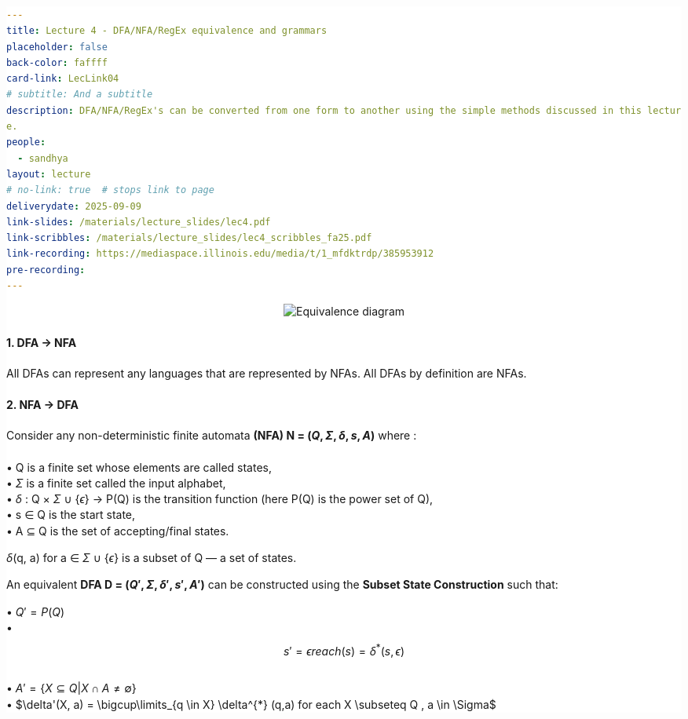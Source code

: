 ```yaml
---
title: Lecture 4 - DFA/NFA/RegEx equivalence and grammars
placeholder: false
back-color: faffff
card-link: LecLink04
# subtitle: And a subtitle
description: DFA/NFA/RegEx's can be converted from one form to another using the simple methods discussed in this lecture. 
people:
  - sandhya
layout: lecture
# no-link: true  # stops link to page 
deliverydate: 2025-09-09
link-slides: /materials/lecture_slides/lec4.pdf
link-scribbles: /materials/lecture_slides/lec4_scribbles_fa25.pdf
link-recording: https://mediaspace.illinois.edu/media/t/1_mfdktrdp/385953912
pre-recording: 
---
```


<style>
  table{
    border-collapse:separate;
    border-spacing: 40px 0px;
  }
</style>

<p style="text-align:center;"><img src="/img/lectures/Lec5/Eq_diag.png" alt="Equivalence diagram" style="height: 300px;" class="center"> </p>

<h4> 1. DFA → NFA </h4>

All DFAs can represent any languages that are represented by NFAs. All DFAs by definition are NFAs.

<h4> 2. NFA → DFA </h4>

Consider any non-deterministic finite automata **(NFA) N = $(Q, \Sigma, \delta, s, A)$** where :<br><br>
• Q is a finite set whose elements are called states,<br>
• $\Sigma$ is a finite set called the input alphabet,<br>
• $\delta$ : Q × $\Sigma$ $\cup$ {$\epsilon$} → P(Q) is the transition function (here
P(Q) is the power set of Q),<br>
• s ∈ Q is the start state,<br>
• A ⊆ Q is the set of accepting/final states.<br>

$\delta$(q, a) for a $\in$ $\Sigma$ $\cup$ {$\epsilon$} is a subset of Q — a set of states.

An equivalent **DFA D = $(Q', \Sigma, \delta', s', A')$** can be constructed using the **Subset State Construction** such that:

• $Q' = P(Q)$<br>
• $$s' = \epsilon  reach(s) = \delta^{*}(s,\epsilon)$$<br>
• $A' = \{ X \subseteq Q | X \cap A \neq \emptyset\}$<br>
• $\delta'(X, a) = \bigcup\limits_{q \in X} \delta^{*} (q,a) for each X \subseteq Q , a \in \Sigma$<br>
